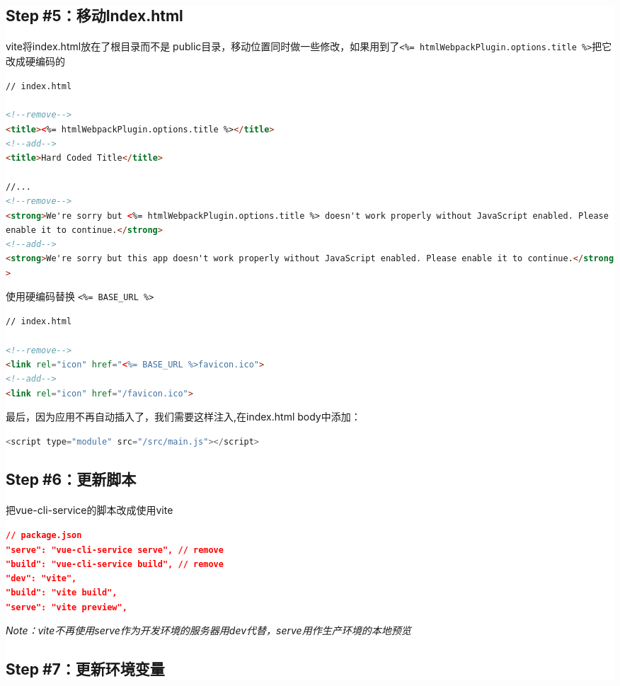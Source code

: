 ## Step #5：移动Index.html 

vite将index.html放在了根目录而不是 public目录，移动位置同时做一些修改，如果用到了`<%= htmlWebpackPlugin.options.title %>`把它改成硬编码的

```html
// index.html

<!--remove-->
<title><%= htmlWebpackPlugin.options.title %></title> 
<!--add-->
<title>Hard Coded Title</title>

//...
<!--remove-->
<strong>We're sorry but <%= htmlWebpackPlugin.options.title %> doesn't work properly without JavaScript enabled. Please enable it to continue.</strong>
<!--add-->
<strong>We're sorry but this app doesn't work properly without JavaScript enabled. Please enable it to continue.</strong>
```

使用硬编码替换 `<%= BASE_URL %>`

```html
// index.html

<!--remove-->
<link rel="icon" href="<%= BASE_URL %>favicon.ico">
<!--add-->
<link rel="icon" href="/favicon.ico">
```

最后，因为应用不再自动插入了，我们需要这样注入,在index.html body中添加：

```js
<script type="module" src="/src/main.js"></script>
```

## Step #6：更新脚本

把vue-cli-service的脚本改成使用vite

```json
// package.json
"serve": "vue-cli-service serve", // remove
"build": "vue-cli-service build", // remove
"dev": "vite",
"build": "vite build",
"serve": "vite preview",
```

*Note：vite不再使用serve作为开发环境的服务器用dev代替，serve用作生产环境的本地预览*

## Step #7：更新环境变量
